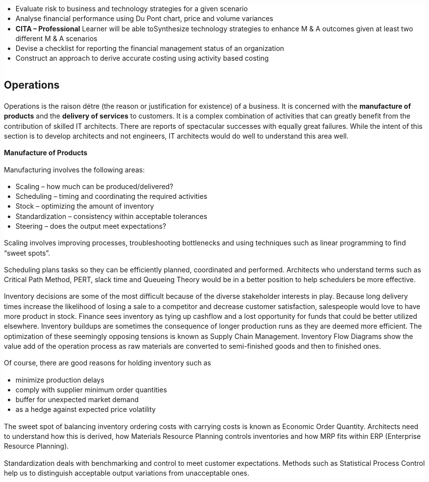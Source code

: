 *   Evaluate risk to business and technology strategies for a given scenario
*   Analyse financial performance using Du Pont chart, price and volume variances
*   **CITA – Professional** Learner will be able toSynthesize technology strategies to enhance M & A outcomes given at least two different M & A scenarios
*   Devise a checklist for reporting the financial management status of an organization
*   Construct an approach to derive accurate costing using activity based costing

  

## Operations

Operations is the raison détre (the reason or justification for existence) of a business. It is concerned with the **manufacture of products** and the **delivery of services** to customers. It is a complex combination of activities that can greatly benefit from the contribution of skilled IT architects. There are reports of spectacular successes with equally great failures. While the intent of this section is to develop architects and not engineers, IT architects would do well to understand this area well.

**Manufacture of Products**

Manufacturing involves the following areas:

*   Scaling – how much can be produced/delivered?
*   Scheduling – timing and coordinating the required activities
*   Stock – optimizing the amount of inventory
*   Standardization – consistency within acceptable tolerances
*   Steering – does the output meet expectations?

Scaling involves improving processes, troubleshooting bottlenecks and using techniques such as linear programming to find “sweet spots”.

Scheduling plans tasks so they can be efficiently planned, coordinated and performed. Architects who understand terms such as Critical Path Method, PERT, slack time and Queueing Theory would be in a better position to help schedulers be more effective.

Inventory decisions are some of the most difficult because of the diverse stakeholder interests in play. Because long delivery times increase the likelihood of losing a sale to a competitor and decrease customer satisfaction, salespeople would love to have more product in stock. Finance sees inventory as tying up cashflow and a lost opportunity for funds that could be better utilized elsewhere. Inventory buildups are sometimes the consequence of longer production runs as they are deemed more efficient. The optimization of these seemingly opposing tensions is known as Supply Chain Management. Inventory Flow Diagrams show the value add of the operation process as raw materials are converted to semi-finished goods and then to finished ones.

Of course, there are good reasons for holding inventory such as

*   minimize production delays
*   comply with supplier minimum order quantities
*   buffer for unexpected market demand
*   as a hedge against expected price volatility

The sweet spot of balancing inventory ordering costs with carrying costs is known as Economic Order Quantity. Architects need to understand how this is derived, how Materials Resource Planning controls inventories and how MRP fits within ERP (Enterprise Resource Planning).

Standardization deals with benchmarking and control to meet customer expectations. Methods such as Statistical Process Control help us to distinguish acceptable output variations from unacceptable ones.
